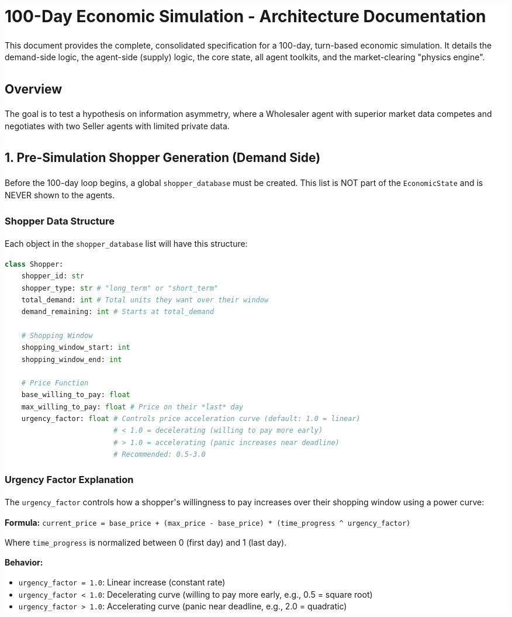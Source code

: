 # 100-Day Economic Simulation - Architecture Documentation

This document provides the complete, consolidated specification for a 100-day, turn-based economic simulation. It details the demand-side logic, the agent-side (supply) logic, the core state, all agent toolkits, and the market-clearing "physics engine".

## Overview

The goal is to test a hypothesis on information asymmetry, where a Wholesaler agent with superior market data competes and negotiates with two Seller agents with limited private data.

## 1. Pre-Simulation Shopper Generation (Demand Side)

Before the 100-day loop begins, a global `shopper_database` must be created. This list is NOT part of the `EconomicState` and is NEVER shown to the agents.

### Shopper Data Structure

Each object in the `shopper_database` list will have this structure:

```python
class Shopper:
    shopper_id: str
    shopper_type: str # "long_term" or "short_term"
    total_demand: int # Total units they want over their window
    demand_remaining: int # Starts at total_demand

    # Shopping Window
    shopping_window_start: int
    shopping_window_end: int

    # Price Function
    base_willing_to_pay: float
    max_willing_to_pay: float # Price on their *last* day
    urgency_factor: float # Controls price acceleration curve (default: 1.0 = linear)
                          # < 1.0 = decelerating (willing to pay more early)
                          # > 1.0 = accelerating (panic increases near deadline)
                          # Recommended: 0.5-3.0
```

### Urgency Factor Explanation

The `urgency_factor` controls how a shopper's willingness to pay increases over their shopping window using a power curve:

**Formula:** `current_price = base_price + (max_price - base_price) * (time_progress ^ urgency_factor)`

Where `time_progress` is normalized between 0 (first day) and 1 (last day).

**Behavior:**
- `urgency_factor = 1.0`: Linear increase (constant rate)
- `urgency_factor < 1.0`: Decelerating curve (willing to pay more early, e.g., 0.5 = square root)
- `urgency_factor > 1.0`: Accelerating curve (panic near deadline, e.g., 2.0 = quadratic)
